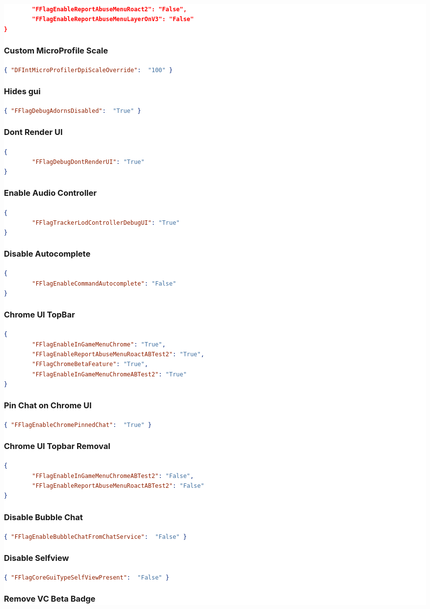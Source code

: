```json
		"FFlagEnableReportAbuseMenuRoact2": "False",
		"FFlagEnableReportAbuseMenuLayerOnV3": "False"
}
```
### Custom MicroProfile Scale
```json
{ "DFIntMicroProfilerDpiScaleOverride":  "100" }
```
### Hides gui
```json
{ "FFlagDebugAdornsDisabled":  "True" }
```
### Dont Render UI
```json
{
		"FFlagDebugDontRenderUI": "True"
}
```
### Enable Audio Controller
```json
{
		"FFlagTrackerLodControllerDebugUI": "True"
}
```
### Disable Autocomplete
```json
{
		"FFlagEnableCommandAutocomplete": "False"
}
```
### Chrome UI TopBar
```json
{
		"FFlagEnableInGameMenuChrome": "True",
		"FFlagEnableReportAbuseMenuRoactABTest2": "True",
		"FFlagChromeBetaFeature": "True",
		"FFlagEnableInGameMenuChromeABTest2": "True"
}
```
### Pin Chat on Chrome UI
```json
{ "FFlagEnableChromePinnedChat":  "True" }
```
### Chrome UI Topbar Removal
```json
{
		"FFlagEnableInGameMenuChromeABTest2": "False",
		"FFlagEnableReportAbuseMenuRoactABTest2": "False"
}
```
### Disable Bubble Chat
```json
{ "FFlagEnableBubbleChatFromChatService":  "False" }
```
### Disable Selfview
```json
{ "FFlagCoreGuiTypeSelfViewPresent":  "False" }
```
### Remove VC Beta Badge